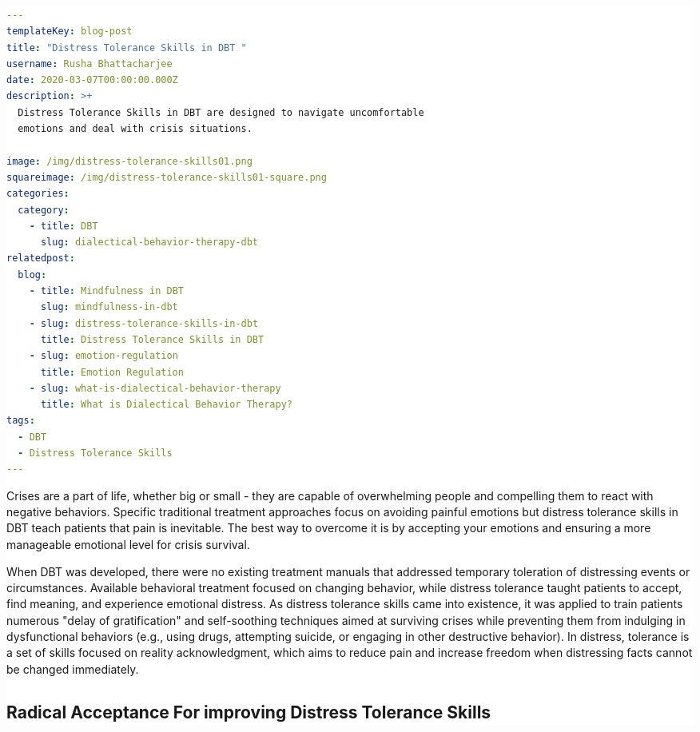 ```yaml
---
templateKey: blog-post
title: "Distress Tolerance Skills in DBT "
username: Rusha Bhattacharjee
date: 2020-03-07T00:00:00.000Z
description: >+
  Distress Tolerance Skills in DBT are designed to navigate uncomfortable
  emotions and deal with crisis situations. 

image: /img/distress-tolerance-skills01.png
squareimage: /img/distress-tolerance-skills01-square.png
categories:
  category:
    - title: DBT
      slug: dialectical-behavior-therapy-dbt
relatedpost:
  blog:
    - title: Mindfulness in DBT
      slug: mindfulness-in-dbt
    - slug: distress-tolerance-skills-in-dbt
      title: Distress Tolerance Skills in DBT
    - slug: emotion-regulation
      title: Emotion Regulation
    - slug: what-is-dialectical-behavior-therapy
      title: What is Dialectical Behavior Therapy?
tags:
  - DBT
  - Distress Tolerance Skills
---
```



Crises are a part of life, whether big or small - they are capable of overwhelming people and compelling them to react with negative behaviors. Specific traditional treatment approaches focus on avoiding painful emotions but distress tolerance skills in DBT teach patients that pain is inevitable. The best way to overcome it is by accepting your emotions and ensuring a more manageable emotional level for crisis survival.

When DBT was developed, there were no existing treatment manuals that addressed temporary toleration of distressing events or circumstances. Available behavioral treatment focused on changing behavior, while distress tolerance taught patients to accept, find meaning, and experience emotional distress. As distress tolerance skills came into existence, it was applied to train patients numerous "delay of gratification" and self-soothing techniques aimed at surviving crises while preventing them from indulging in dysfunctional behaviors (e.g., using drugs, attempting suicide, or engaging in other destructive behavior). In distress, tolerance is a set of skills focused on reality acknowledgment, which aims to reduce pain and increase freedom when distressing facts cannot be changed immediately.

## Radical Acceptance For improving Distress Tolerance Skills
